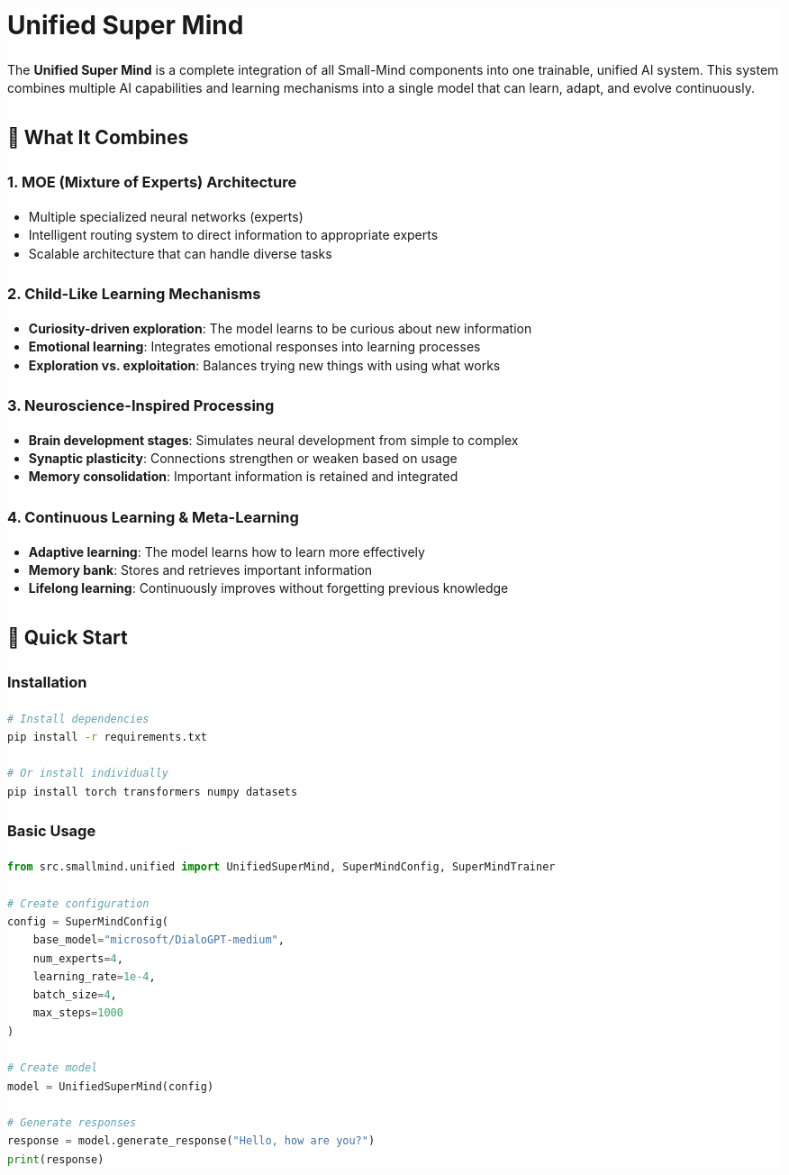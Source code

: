 # Unified Super Mind

The **Unified Super Mind** is a complete integration of all Small-Mind components into one trainable, unified AI system. This system combines multiple AI capabilities and learning mechanisms into a single model that can learn, adapt, and evolve continuously.

## 🧠 What It Combines

### 1. **MOE (Mixture of Experts) Architecture**
- Multiple specialized neural networks (experts)
- Intelligent routing system to direct information to appropriate experts
- Scalable architecture that can handle diverse tasks

### 2. **Child-Like Learning Mechanisms**
- **Curiosity-driven exploration**: The model learns to be curious about new information
- **Emotional learning**: Integrates emotional responses into learning processes
- **Exploration vs. exploitation**: Balances trying new things with using what works

### 3. **Neuroscience-Inspired Processing**
- **Brain development stages**: Simulates neural development from simple to complex
- **Synaptic plasticity**: Connections strengthen or weaken based on usage
- **Memory consolidation**: Important information is retained and integrated

### 4. **Continuous Learning & Meta-Learning**
- **Adaptive learning**: The model learns how to learn more effectively
- **Memory bank**: Stores and retrieves important information
- **Lifelong learning**: Continuously improves without forgetting previous knowledge

## 🚀 Quick Start

### Installation

```bash
# Install dependencies
pip install -r requirements.txt

# Or install individually
pip install torch transformers numpy datasets
```

### Basic Usage

```python
from src.smallmind.unified import UnifiedSuperMind, SuperMindConfig, SuperMindTrainer

# Create configuration
config = SuperMindConfig(
    base_model="microsoft/DialoGPT-medium",
    num_experts=4,
    learning_rate=1e-4,
    batch_size=4,
    max_steps=1000
)

# Create model
model = UnifiedSuperMind(config)

# Generate responses
response = model.generate_response("Hello, how are you?")
print(response)
```
